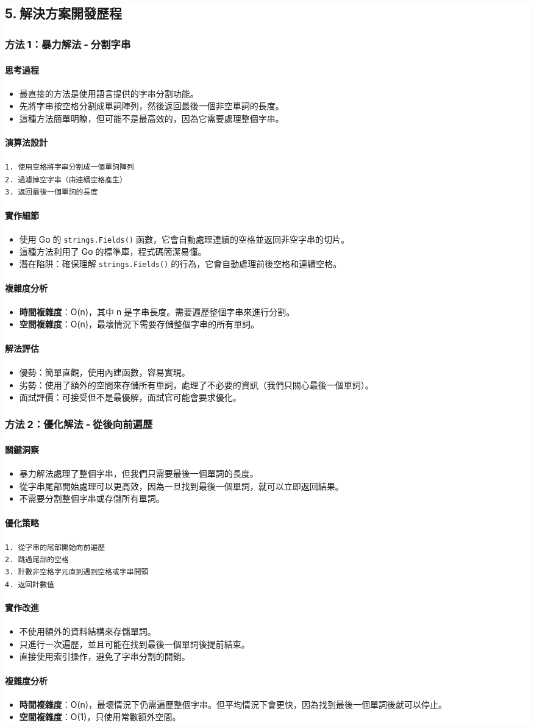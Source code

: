## 5. 解決方案開發歷程

### 方法 1：暴力解法 - 分割字串

#### 思考過程
- 最直接的方法是使用語言提供的字串分割功能。
- 先將字串按空格分割成單詞陣列，然後返回最後一個非空單詞的長度。
- 這種方法簡單明瞭，但可能不是最高效的，因為它需要處理整個字串。

#### 演算法設計
```
1. 使用空格將字串分割成一個單詞陣列
2. 過濾掉空字串（由連續空格產生）
3. 返回最後一個單詞的長度
```

#### 實作細節
- 使用 Go 的 `strings.Fields()` 函數，它會自動處理連續的空格並返回非空字串的切片。
- 這種方法利用了 Go 的標準庫，程式碼簡潔易懂。
- 潛在陷阱：確保理解 `strings.Fields()` 的行為，它會自動處理前後空格和連續空格。

#### 複雜度分析
- **時間複雜度**：O(n)，其中 n 是字串長度。需要遍歷整個字串來進行分割。
- **空間複雜度**：O(n)，最壞情況下需要存儲整個字串的所有單詞。

#### 解法評估
- 優勢：簡單直觀，使用內建函數，容易實現。
- 劣勢：使用了額外的空間來存儲所有單詞，處理了不必要的資訊（我們只關心最後一個單詞）。
- 面試評價：可接受但不是最優解，面試官可能會要求優化。

### 方法 2：優化解法 - 從後向前遍歷

#### 關鍵洞察
- 暴力解法處理了整個字串，但我們只需要最後一個單詞的長度。
- 從字串尾部開始處理可以更高效，因為一旦找到最後一個單詞，就可以立即返回結果。
- 不需要分割整個字串或存儲所有單詞。

#### 優化策略
```
1. 從字串的尾部開始向前遍歷
2. 跳過尾部的空格
3. 計數非空格字元直到遇到空格或字串開頭
4. 返回計數值
```

#### 實作改進
- 不使用額外的資料結構來存儲單詞。
- 只進行一次遍歷，並且可能在找到最後一個單詞後提前結束。
- 直接使用索引操作，避免了字串分割的開銷。

#### 複雜度分析
- **時間複雜度**：O(n)，最壞情況下仍需遍歷整個字串。但平均情況下會更快，因為找到最後一個單詞後就可以停止。
- **空間複雜度**：O(1)，只使用常數額外空間。

